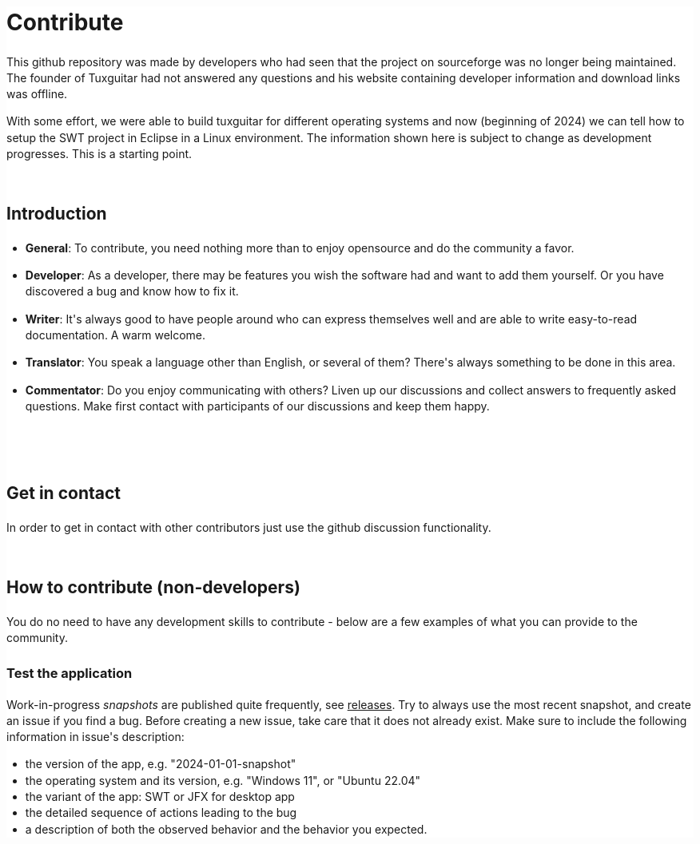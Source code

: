# Contribute
This github repository was made by developers who had seen that the project on sourceforge was no longer being maintained.  The founder of Tuxguitar had not answered any questions and his website containing developer information and download links was offline.

With some effort, we were able to build tuxguitar for different operating systems and now (beginning of 2024) we can tell how to setup the SWT project in Eclipse in a Linux environment.  The information shown here is subject to change as development progresses.  This is a starting point.
<br>
<br>

## Introduction

* **General**: To contribute, you need nothing more than to enjoy opensource and do the community a favor. 

* **Developer**: As a developer, there may be features you wish the software had and want to add them yourself.  Or you have discovered a bug and know how to fix it.

* **Writer**: It's always good to have people around who can express themselves well and are able to write easy-to-read documentation.  A warm welcome.

* **Translator**: You speak a language other than English, or several of them?  There's always something to be done in this area.

* **Commentator**: Do you enjoy communicating with others?  Liven up our discussions and collect answers to frequently asked questions.  Make first contact with participants of our discussions and keep them happy.
<br>
<br>

## Get in contact

In order to get in contact with other contributors just use the github discussion functionality. 
<br>
<br>

## How to contribute (non-developers)
You do no need to have any development skills to contribute - below are a few examples of what you can provide to the community.


### Test the application
Work-in-progress *snapshots* are published quite frequently, see [releases](https://github.com/helge17/tuxguitar/releases).  Try to always use the most recent snapshot, and create an issue if you find a bug.  Before creating a new issue, take care that it does not already exist.  Make sure to include the following information in issue's description:

- the version of the app, e.g. "2024-01-01-snapshot"
- the operating system and its version, e.g. "Windows 11", or "Ubuntu 22.04"
- the variant of the app: SWT or JFX for desktop app
- the detailed sequence of actions leading to the bug
- a description of both the observed behavior and the behavior you expected.
